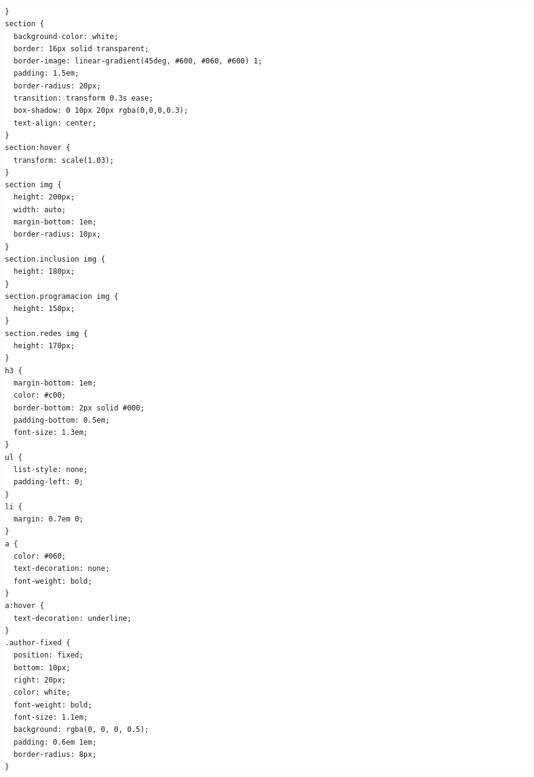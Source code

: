     }
    section {
      background-color: white;
      border: 16px solid transparent;
      border-image: linear-gradient(45deg, #600, #060, #600) 1;
      padding: 1.5em;
      border-radius: 20px;
      transition: transform 0.3s ease;
      box-shadow: 0 10px 20px rgba(0,0,0,0.3);
      text-align: center;
    }
    section:hover {
      transform: scale(1.03);
    }
    section img {
      height: 200px;
      width: auto;
      margin-bottom: 1em;
      border-radius: 10px;
    }
    section.inclusion img {
      height: 180px;
    }
    section.programacion img {
      height: 150px;
    }
    section.redes img {
      height: 170px;
    }
    h3 {
      margin-bottom: 1em;
      color: #c00;
      border-bottom: 2px solid #000;
      padding-bottom: 0.5em;
      font-size: 1.3em;
    }
    ul {
      list-style: none;
      padding-left: 0;
    }
    li {
      margin: 0.7em 0;
    }
    a {
      color: #060;
      text-decoration: none;
      font-weight: bold;
    }
    a:hover {
      text-decoration: underline;
    }
    .author-fixed {
      position: fixed;
      bottom: 10px;
      right: 20px;
      color: white;
      font-weight: bold;
      font-size: 1.1em;
      background: rgba(0, 0, 0, 0.5);
      padding: 0.6em 1em;
      border-radius: 8px;
    }
  </style>
</head>